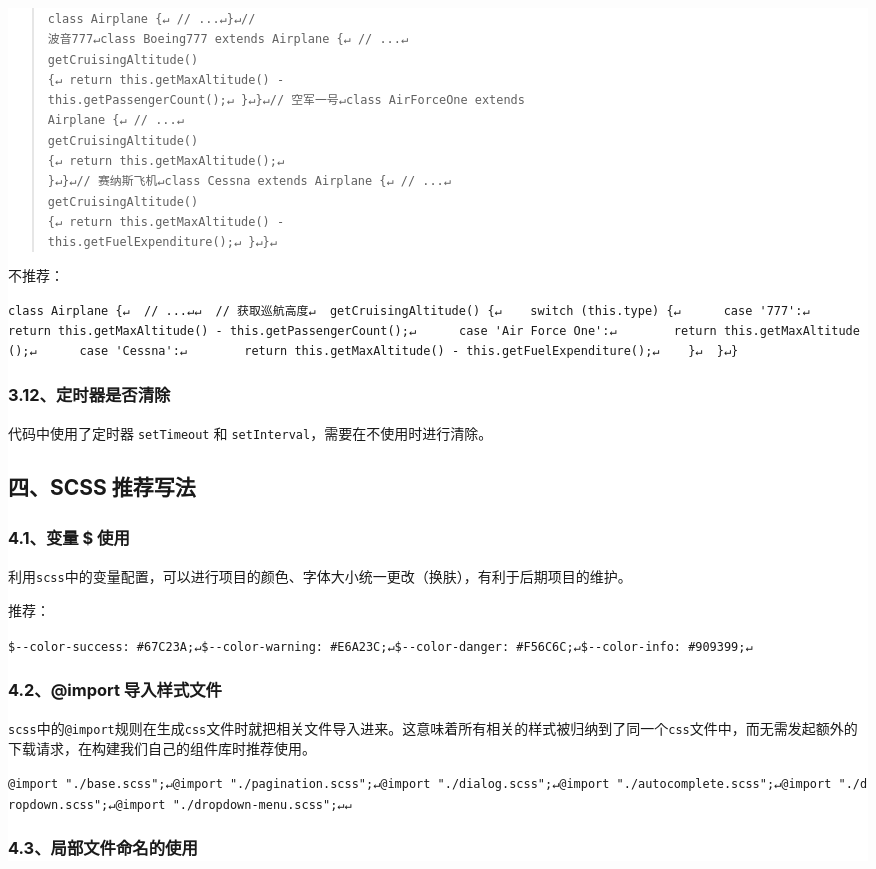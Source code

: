 ><code class="hljs bash" lang="bash">class Airplane {↵  // ...↵}↵// 波音777↵class Boeing777 extends Airplane {↵  // ...↵  <span class="hljs-function"><span class="hljs-title">getCruisingAltitude</span></span>() {↵    <span class="hljs-built_in">return</span> this.getMaxAltitude() - this.getPassengerCount();↵  }↵}↵// 空军一号↵class AirForceOne extends Airplane {↵  // ...↵  <span class="hljs-function"><span class="hljs-title">getCruisingAltitude</span></span>() {↵    <span class="hljs-built_in">return</span> this.getMaxAltitude();↵  }↵}↵// 赛纳斯飞机↵class Cessna extends Airplane {↵  // ...↵  <span class="hljs-function"><span class="hljs-title">getCruisingAltitude</span></span>() {↵    <span class="hljs-built_in">return</span> this.getMaxAltitude() - this.getFuelExpenditure();↵  }↵}↵</code></pre>
<p>不推荐：<br /></p>
<p></p>
<p></p>
<p></p>
<p></p>
<pre
  code-lang="bash"
  class="hljs bash"
><code class="hljs bash" lang="bash">class Airplane {↵  // ...↵↵  // 获取巡航高度↵  <span class="hljs-function"><span class="hljs-title">getCruisingAltitude</span></span>() {↵    switch (this.type) {↵      <span class="hljs-keyword">case</span> <span class="hljs-string">'777'</span>:↵        <span class="hljs-built_in">return</span> this.getMaxAltitude() - this.getPassengerCount();↵      <span class="hljs-keyword">case</span> <span class="hljs-string">'Air Force One'</span>:↵        <span class="hljs-built_in">return</span> this.getMaxAltitude();↵      <span class="hljs-keyword">case</span> <span class="hljs-string">'Cessna'</span>:↵        <span class="hljs-built_in">return</span> this.getMaxAltitude() - this.getFuelExpenditure();↵    }↵  }↵}</code></pre>
<h3>3.12、定时器是否清除</h3>
<p>
  代码中使用了定时器 <code>setTimeout</code> 和
  <code>setInterval</code>，需要在不使用时进行清除。
</p>
<h2>四、SCSS 推荐写法</h2>
<h3>4.1、变量 $ 使用</h3>
<p>
  利用<code>scss</code>中的变量配置，可以进行项目的颜色、字体大小统一更改（换肤），有利于后期项目的维护。
</p>
<p>推荐：</p>
<p></p>
<p></p>
<p></p>
<p></p>
<pre
  code-lang="bash"
  class="hljs bash"
><code class="hljs bash" lang="bash">$--color-success: <span class="hljs-comment">#67C23A;</span>↵$--color-warning: <span class="hljs-comment">#E6A23C;</span>↵$--color-danger: <span class="hljs-comment">#F56C6C;</span>↵$--color-info: <span class="hljs-comment">#909399;</span>↵</code></pre>
<h3>4.2、@import 导入样式文件</h3>
<p>
  <code>scss</code
  >中的<code>@import</code>规则在生成<code>css</code>文件时就把相关文件导入进来。这意味着所有相关的样式被归纳到了同一个<code>css</code>文件中，而无需发起额外的下载请求，在构建我们自己的组件库时推荐使用。
</p>
<p></p>
<p></p>
<p></p>
<p></p>
<pre
  code-lang="bash"
  class="hljs bash"
><code class="hljs bash" lang="bash">@import <span class="hljs-string">"./base.scss"</span>;↵@import <span class="hljs-string">"./pagination.scss"</span>;↵@import <span class="hljs-string">"./dialog.scss"</span>;↵@import <span class="hljs-string">"./autocomplete.scss"</span>;↵@import <span class="hljs-string">"./dropdown.scss"</span>;↵@import <span class="hljs-string">"./dropdown-menu.scss"</span>;↵↵</code></pre>
<h3>4.3、局部文件命名的使用</h3>